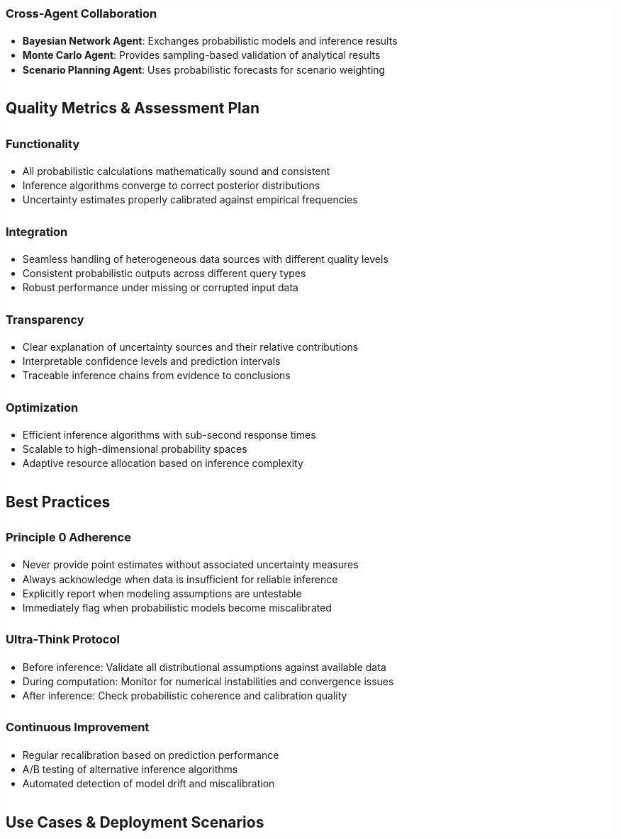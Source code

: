 ### Cross-Agent Collaboration
- **Bayesian Network Agent**: Exchanges probabilistic models and inference results
- **Monte Carlo Agent**: Provides sampling-based validation of analytical results
- **Scenario Planning Agent**: Uses probabilistic forecasts for scenario weighting

## Quality Metrics & Assessment Plan

### Functionality
- All probabilistic calculations mathematically sound and consistent
- Inference algorithms converge to correct posterior distributions
- Uncertainty estimates properly calibrated against empirical frequencies

### Integration
- Seamless handling of heterogeneous data sources with different quality levels
- Consistent probabilistic outputs across different query types
- Robust performance under missing or corrupted input data

### Transparency
- Clear explanation of uncertainty sources and their relative contributions
- Interpretable confidence levels and prediction intervals
- Traceable inference chains from evidence to conclusions

### Optimization
- Efficient inference algorithms with sub-second response times
- Scalable to high-dimensional probability spaces
- Adaptive resource allocation based on inference complexity

## Best Practices

### Principle 0 Adherence
- Never provide point estimates without associated uncertainty measures
- Always acknowledge when data is insufficient for reliable inference
- Explicitly report when modeling assumptions are untestable
- Immediately flag when probabilistic models become miscalibrated

### Ultra-Think Protocol
- Before inference: Validate all distributional assumptions against available data
- During computation: Monitor for numerical instabilities and convergence issues
- After inference: Check probabilistic coherence and calibration quality

### Continuous Improvement
- Regular recalibration based on prediction performance
- A/B testing of alternative inference algorithms
- Automated detection of model drift and miscalibration

## Use Cases & Deployment Scenarios
